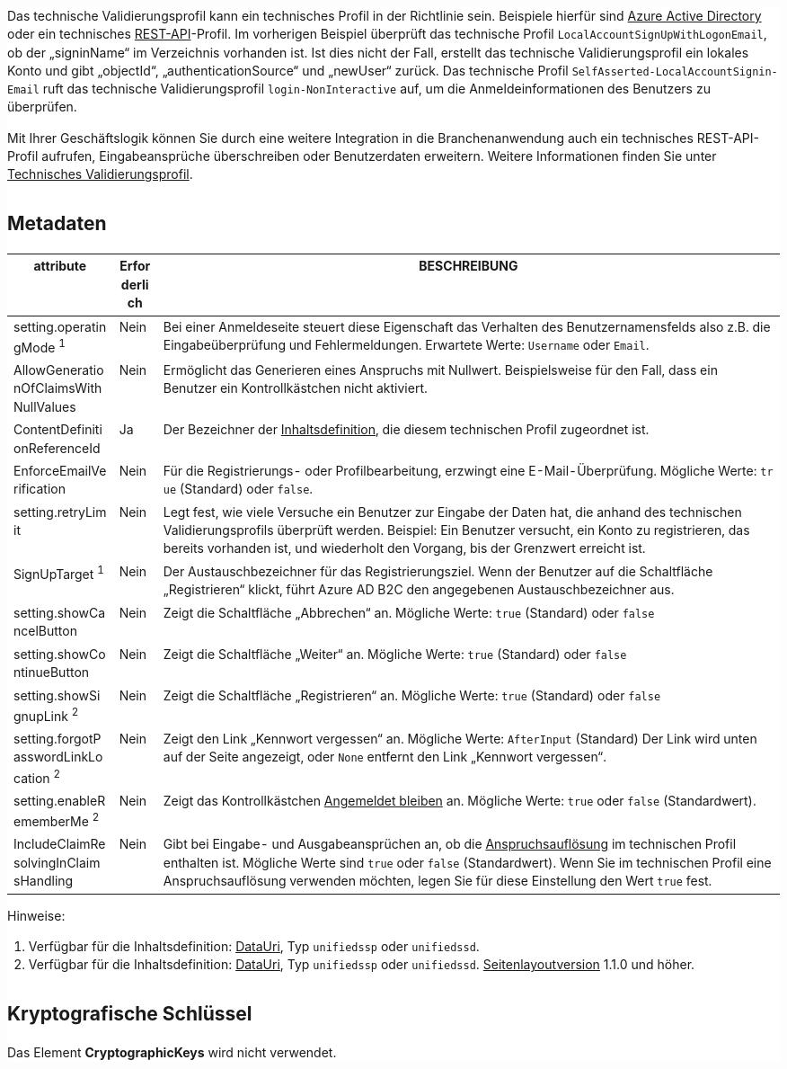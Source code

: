 Das technische Validierungsprofil kann ein technisches Profil in der Richtlinie sein. Beispiele hierfür sind [Azure Active Directory](active-directory-technical-profile.md) oder ein technisches [REST-API](restful-technical-profile.md)-Profil. Im vorherigen Beispiel überprüft das technische Profil `LocalAccountSignUpWithLogonEmail`, ob der „signinName“ im Verzeichnis vorhanden ist. Ist dies nicht der Fall, erstellt das technische Validierungsprofil ein lokales Konto und gibt „objectId“, „authenticationSource“ und „newUser“ zurück. Das technische Profil `SelfAsserted-LocalAccountSignin-Email` ruft das technische Validierungsprofil `login-NonInteractive` auf, um die Anmeldeinformationen des Benutzers zu überprüfen.

Mit Ihrer Geschäftslogik können Sie durch eine weitere Integration in die Branchenanwendung auch ein technisches REST-API-Profil aufrufen, Eingabeansprüche überschreiben oder Benutzerdaten erweitern. Weitere Informationen finden Sie unter [Technisches Validierungsprofil](validation-technical-profile.md).

## <a name="metadata"></a>Metadaten

| attribute | Erforderlich | BESCHREIBUNG |
| --------- | -------- | ----------- |
| setting.operatingMode <sup>1</sup>| Nein | Bei einer Anmeldeseite steuert diese Eigenschaft das Verhalten des Benutzernamensfelds also z.B. die Eingabeüberprüfung und Fehlermeldungen. Erwartete Werte: `Username` oder `Email`.  |
| AllowGenerationOfClaimsWithNullValues| Nein| Ermöglicht das Generieren eines Anspruchs mit Nullwert. Beispielsweise für den Fall, dass ein Benutzer ein Kontrollkästchen nicht aktiviert.|
| ContentDefinitionReferenceId | Ja | Der Bezeichner der [Inhaltsdefinition](contentdefinitions.md), die diesem technischen Profil zugeordnet ist. |
| EnforceEmailVerification | Nein | Für die Registrierungs- oder Profilbearbeitung, erzwingt eine E-Mail-Überprüfung. Mögliche Werte: `true` (Standard) oder `false`. |
| setting.retryLimit | Nein | Legt fest, wie viele Versuche ein Benutzer zur Eingabe der Daten hat, die anhand des technischen Validierungsprofils überprüft werden. Beispiel: Ein Benutzer versucht, ein Konto zu registrieren, das bereits vorhanden ist, und wiederholt den Vorgang, bis der Grenzwert erreicht ist.
| SignUpTarget <sup>1</sup>| Nein | Der Austauschbezeichner für das Registrierungsziel. Wenn der Benutzer auf die Schaltfläche „Registrieren“ klickt, führt Azure AD B2C den angegebenen Austauschbezeichner aus. |
| setting.showCancelButton | Nein | Zeigt die Schaltfläche „Abbrechen“ an. Mögliche Werte: `true` (Standard) oder `false` |
| setting.showContinueButton | Nein | Zeigt die Schaltfläche „Weiter“ an. Mögliche Werte: `true` (Standard) oder `false` |
| setting.showSignupLink <sup>2</sup>| Nein | Zeigt die Schaltfläche „Registrieren“ an. Mögliche Werte: `true` (Standard) oder `false` |
| setting.forgotPasswordLinkLocation <sup>2</sup>| Nein| Zeigt den Link „Kennwort vergessen“ an. Mögliche Werte: `AfterInput` (Standard) Der Link wird unten auf der Seite angezeigt, oder `None` entfernt den Link „Kennwort vergessen“.|
| setting.enableRememberMe <sup>2</sup>| Nein| Zeigt das Kontrollkästchen [Angemeldet bleiben](custom-policy-keep-me-signed-in.md) an. Mögliche Werte: `true` oder `false` (Standardwert). |
| IncludeClaimResolvingInClaimsHandling  | Nein | Gibt bei Eingabe- und Ausgabeansprüchen an, ob die [Anspruchsauflösung](claim-resolver-overview.md) im technischen Profil enthalten ist. Mögliche Werte sind `true` oder `false` (Standardwert). Wenn Sie im technischen Profil eine Anspruchsauflösung verwenden möchten, legen Sie für diese Einstellung den Wert `true` fest. |

Hinweise:
1. Verfügbar für die Inhaltsdefinition: [DataUri](contentdefinitions.md#datauri), Typ `unifiedssp` oder `unifiedssd`.
1. Verfügbar für die Inhaltsdefinition: [DataUri](contentdefinitions.md#datauri), Typ `unifiedssp` oder `unifiedssd`. [Seitenlayoutversion](page-layout.md) 1.1.0 und höher.

## <a name="cryptographic-keys"></a>Kryptografische Schlüssel

Das Element **CryptographicKeys** wird nicht verwendet.
